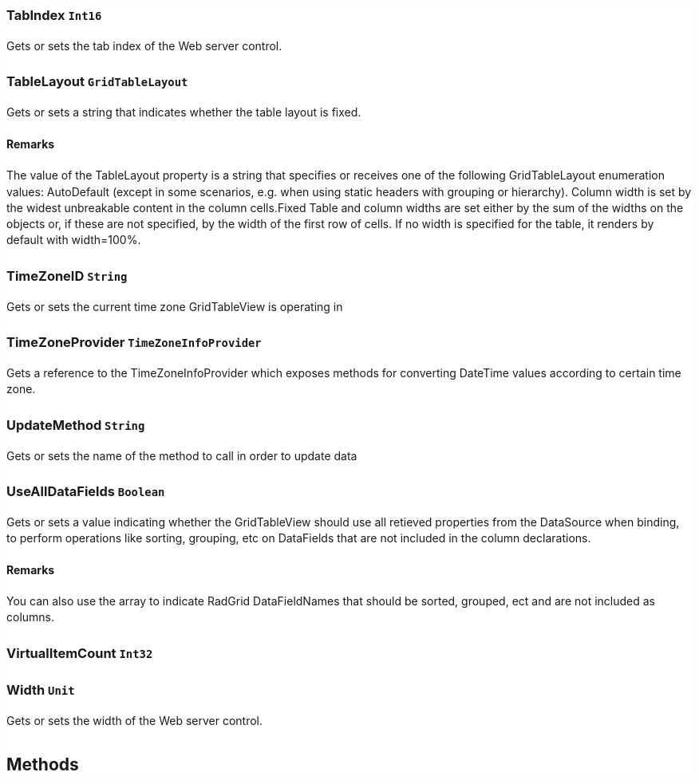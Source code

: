 ###  TabIndex `Int16`

Gets or sets the tab index of the Web server control.

###  TableLayout `GridTableLayout`

Gets or sets a string that indicates whether the table layout is fixed.
 
#### Remarks
The value of the TableLayout property is a string that
                    specifies or receives one of the following GridTableLayout
                    enumeration values:
                    AutoDefault (except in some scenarios, e.g. when using static headers with grouping or hierarchy). Column width is set by the widest unbreakable content in
                            the column cells.Fixed
                                Table and column widths are set either by the sum of the
                                widths on the  objects or, if these are
                                not specified, by the width of the first row of cells. If no width
                                is specified for the table, it renders by default with width=100%.

###  TimeZoneID `String`

Gets or sets the current time zone GridTableView is operating in

###  TimeZoneProvider `TimeZoneInfoProvider`

Gets a reference to the TimeZoneInfoProvider which exposes methods for
                converting DateTime values according to certain time zone.

###  UpdateMethod `String`

Gets or sets the name of the method to call in order to update data

###  UseAllDataFields `Boolean`

Gets or sets a value indicating whether the GridTableView
                should use all retieved properties from the DataSource when
                binding, to perform operations like sorting, grouping, etc on DataFields that are
                not included in the column declarations.

#### Remarks
You can also use the  array to indicate
                RadGrid DataFieldNames that should be sorted, grouped, ect and are
                not included as columns.

###  VirtualItemCount `Int32`

###  Width `Unit`

Gets or sets the width of the Web server control.

## Methods
